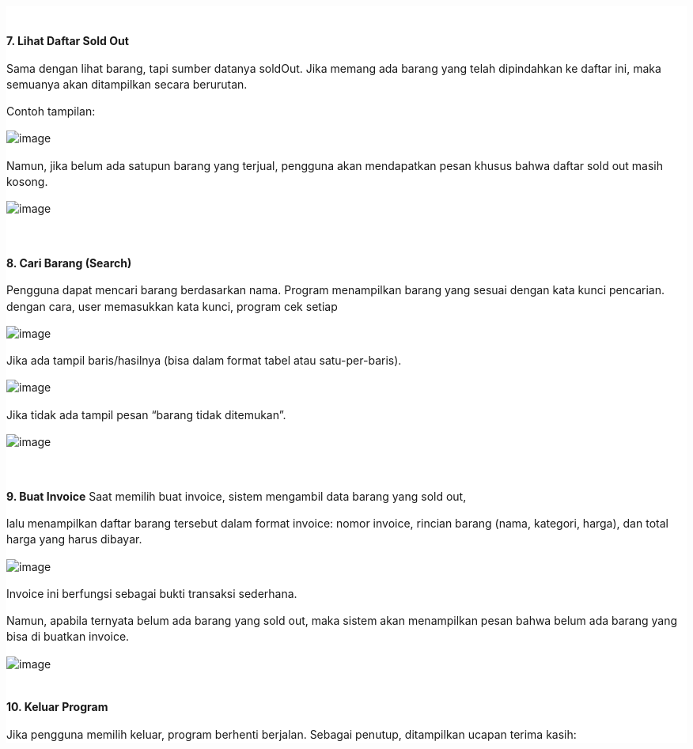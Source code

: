 <br>

**7. Lihat Daftar Sold Out**

Sama dengan lihat barang, tapi sumber datanya soldOut. Jika memang ada barang yang telah dipindahkan ke daftar ini, maka semuanya akan ditampilkan secara berurutan.

Contoh tampilan:

<img width="918" height="206" alt="image" src="https://github.com/user-attachments/assets/1c4b1e79-3c6e-4e91-9997-8162d65ba067" />


Namun, jika belum ada satupun barang yang terjual, pengguna akan mendapatkan pesan khusus bahwa daftar sold out masih kosong.

<img width="554" height="58" alt="image" src="https://github.com/user-attachments/assets/4ae1358f-1d4a-450c-99f6-a5324130636c" /> <br>

<br>

**8. Cari Barang (Search)**

Pengguna dapat mencari barang berdasarkan nama. Program menampilkan barang yang sesuai dengan kata kunci pencarian.
dengan cara, user memasukkan kata kunci, program cek setiap 

<img width="607" height="184" alt="image" src="https://github.com/user-attachments/assets/1f7af31c-c402-4c8a-971b-44c22aaf2dcd" />

Jika ada tampil baris/hasilnya (bisa dalam format tabel atau satu-per-baris). 

<img width="662" height="83" alt="image" src="https://github.com/user-attachments/assets/7beed1eb-d63c-4521-b3a7-728d7c2ed3da" />

Jika tidak ada tampil pesan “barang tidak ditemukan”.

<img width="566" height="79" alt="image" src="https://github.com/user-attachments/assets/74db57d0-fa0e-4319-be0c-6819749b492c" /> <br>

<br>
 
**9. Buat Invoice**
Saat memilih buat invoice, sistem mengambil data barang yang sold out, 


lalu menampilkan daftar barang tersebut dalam format invoice: nomor invoice, rincian barang (nama, kategori, harga), dan total harga yang harus dibayar. 

<img width="917" height="535" alt="image" src="https://github.com/user-attachments/assets/11ec5746-a4c2-43ca-aeba-3207755a23c0" />

Invoice ini berfungsi sebagai bukti transaksi sederhana.

Namun, apabila ternyata belum ada barang yang sold out, maka sistem akan menampilkan pesan bahwa belum ada barang yang bisa di buatkan invoice.

<img width="627" height="132" alt="image" src="https://github.com/user-attachments/assets/8e491a50-b170-4527-9bda-40f4ad68fcc0" /> <br>
<br>

**10. Keluar Program**

Jika pengguna memilih keluar, program berhenti berjalan. Sebagai penutup, ditampilkan ucapan terima kasih:
